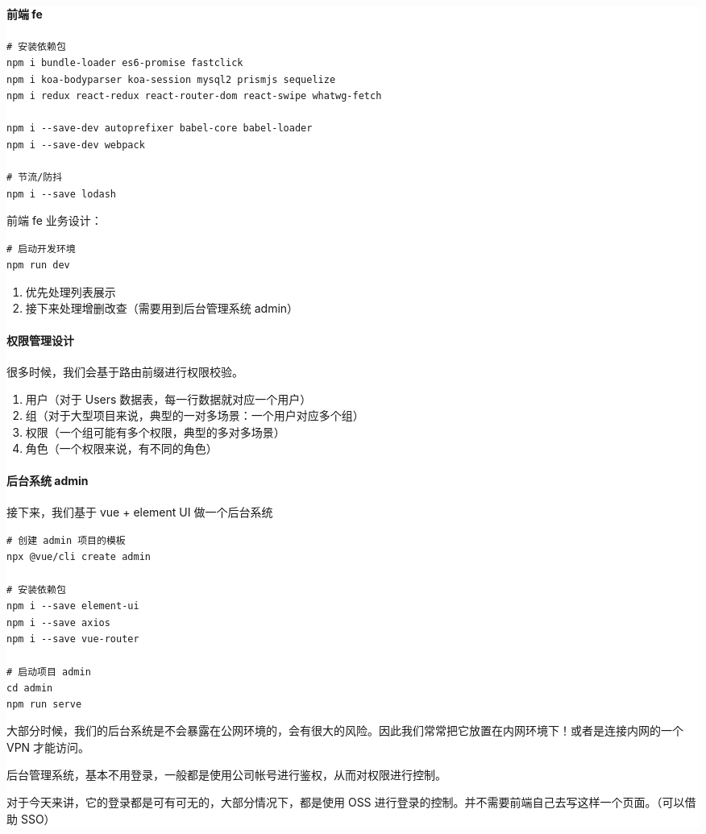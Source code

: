 #### 前端 fe

```shell
# 安装依赖包
npm i bundle-loader es6-promise fastclick
npm i koa-bodyparser koa-session mysql2 prismjs sequelize
npm i redux react-redux react-router-dom react-swipe whatwg-fetch

npm i --save-dev autoprefixer babel-core babel-loader
npm i --save-dev webpack

# 节流/防抖
npm i --save lodash
```

前端 fe 业务设计：

```shell
# 启动开发环境
npm run dev
```

1. 优先处理列表展示
2. 接下来处理增删改查（需要用到后台管理系统 admin）

#### 权限管理设计

很多时候，我们会基于路由前缀进行权限校验。

1. 用户（对于 Users 数据表，每一行数据就对应一个用户）
2. 组（对于大型项目来说，典型的一对多场景：一个用户对应多个组）
3. 权限（一个组可能有多个权限，典型的多对多场景）
4. 角色（一个权限来说，有不同的角色）

#### 后台系统 admin

接下来，我们基于 vue + element UI 做一个后台系统

```shell
# 创建 admin 项目的模板
npx @vue/cli create admin

# 安装依赖包
npm i --save element-ui
npm i --save axios
npm i --save vue-router

# 启动项目 admin
cd admin
npm run serve
```

大部分时候，我们的后台系统是不会暴露在公网环境的，会有很大的风险。因此我们常常把它放置在内网环境下！或者是连接内网的一个 VPN 才能访问。

后台管理系统，基本不用登录，一般都是使用公司帐号进行鉴权，从而对权限进行控制。

对于今天来讲，它的登录都是可有可无的，大部分情况下，都是使用 OSS 进行登录的控制。并不需要前端自己去写这样一个页面。（可以借助 SSO）
